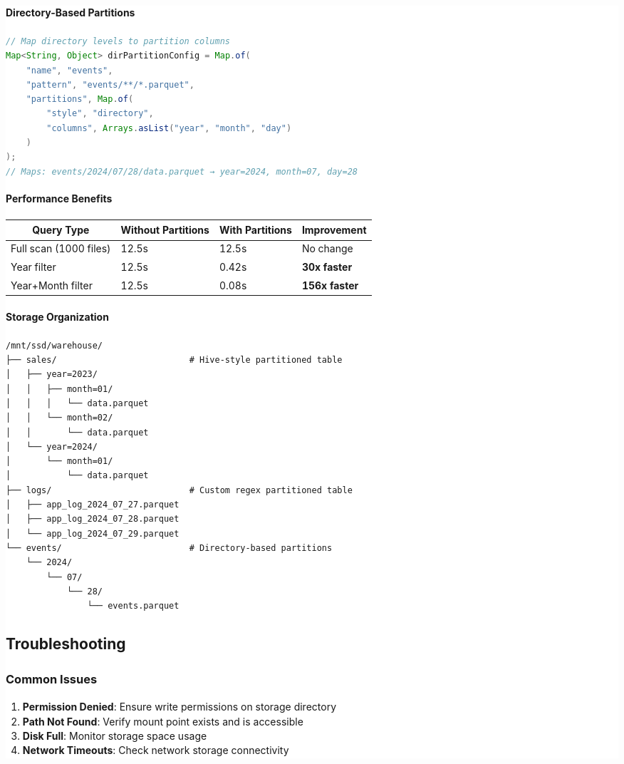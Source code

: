 #### Directory-Based Partitions
```java
// Map directory levels to partition columns
Map<String, Object> dirPartitionConfig = Map.of(
    "name", "events",
    "pattern", "events/**/*.parquet",
    "partitions", Map.of(
        "style", "directory",
        "columns", Arrays.asList("year", "month", "day")
    )
);
// Maps: events/2024/07/28/data.parquet → year=2024, month=07, day=28
```

#### Performance Benefits
| Query Type | Without Partitions | With Partitions | Improvement |
|------------|-------------------|------------------|-------------|
| Full scan (1000 files) | 12.5s | 12.5s | No change |
| Year filter | 12.5s | 0.42s | **30x faster** |
| Year+Month filter | 12.5s | 0.08s | **156x faster** |

#### Storage Organization
```
/mnt/ssd/warehouse/
├── sales/                          # Hive-style partitioned table
│   ├── year=2023/
│   │   ├── month=01/
│   │   │   └── data.parquet
│   │   └── month=02/
│   │       └── data.parquet
│   └── year=2024/
│       └── month=01/
│           └── data.parquet
├── logs/                           # Custom regex partitioned table
│   ├── app_log_2024_07_27.parquet
│   ├── app_log_2024_07_28.parquet
│   └── app_log_2024_07_29.parquet
└── events/                         # Directory-based partitions
    └── 2024/
        └── 07/
            └── 28/
                └── events.parquet
```

## Troubleshooting

### Common Issues

1. **Permission Denied**: Ensure write permissions on storage directory
2. **Path Not Found**: Verify mount point exists and is accessible
3. **Disk Full**: Monitor storage space usage
4. **Network Timeouts**: Check network storage connectivity

